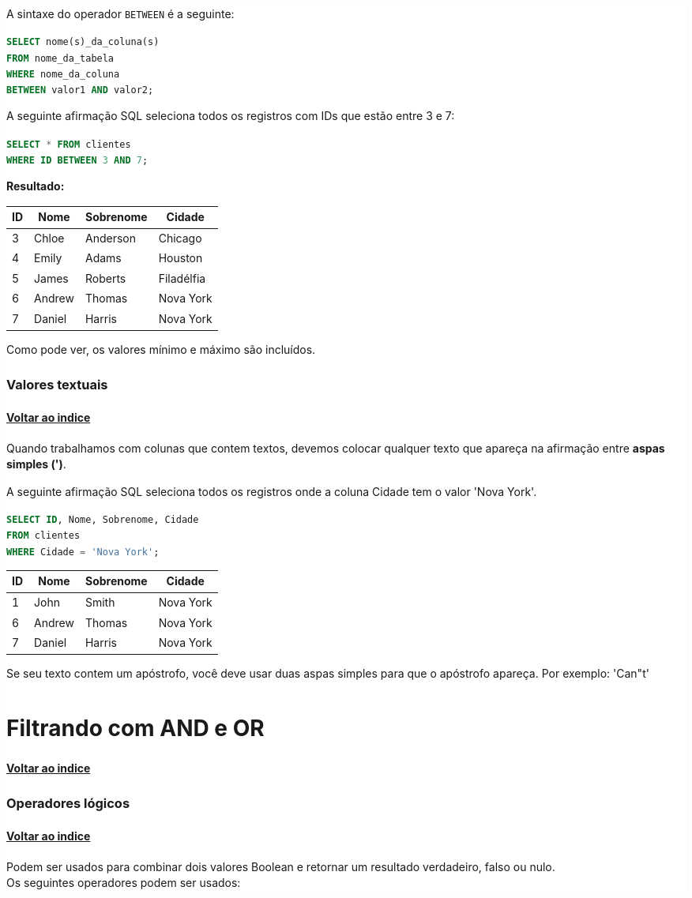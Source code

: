 A sintaxe do operador `BETWEEN` é a seguinte: 
```sql
SELECT nome(s)_da_coluna(s) 
FROM nome_da_tabela 
WHERE nome_da_coluna
BETWEEN valor1 AND valor2;
```
A seguinte afirmação SQL seleciona todos os registros com IDs que estão entre 3 e 7:
```sql
SELECT * FROM clientes
WHERE ID BETWEEN 3 AND 7;
```
__Resultado:__

ID|Nome|Sobrenome|Cidade
---|---|---|---
3|Chloe|Anderson|Chicago
4|Emily|Adams|Houston
5|James|Roberts|Filadélfia
6|Andrew|Thomas|Nova York
7|Daniel|Harris|Nova York

Como pode ver, os valores mínimo e máximo são incluídos.
### Valores textuais
#### [Voltar ao indice](#indice)
Quando trabalhamos com colunas que contem textos, devemos colocar qualquer texto que apareça na afirmação entre __aspas simples (')__. 

A seguinte afirmação SQL seleciona todos os registros onde a coluna Cidade tem o valor 'Nova York'.
```sql
SELECT ID, Nome, Sobrenome, Cidade 
FROM clientes 
WHERE Cidade = 'Nova York';
```

ID|Nome|Sobrenome|Cidade
---|---|---|---
1|John|Smith|Nova York
6|Andrew|Thomas|Nova York
7|Daniel|Harris|Nova York

Se seu texto contem um apóstrofo, você deve usar duas aspas simples para que o apóstrofo apareça. Por exemplo: 'Can"t'

# Filtrando com AND e OR
#### [Voltar ao indice](#indice)
### Operadores lógicos
#### [Voltar ao indice](#indice)
Podem ser usados para combinar dois valores Boolean e retornar um resultado verdadeiro, falso ou nulo.<br>Os seguintes operadores podem ser usados:
